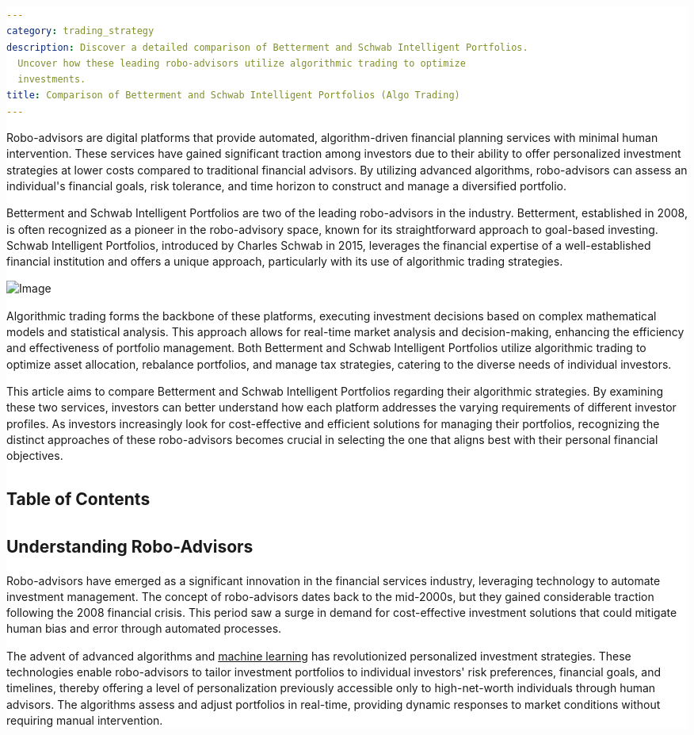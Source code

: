 ```yaml
---
category: trading_strategy
description: Discover a detailed comparison of Betterment and Schwab Intelligent Portfolios.
  Uncover how these leading robo-advisors utilize algorithmic trading to optimize
  investments.
title: Comparison of Betterment and Schwab Intelligent Portfolios (Algo Trading)
---
```


Robo-advisors are digital platforms that provide automated, algorithm-driven financial planning services with minimal human intervention. These services have gained significant traction among investors due to their ability to offer personalized investment strategies at lower costs compared to traditional financial advisors. By utilizing advanced algorithms, robo-advisors can assess an individual's financial goals, risk tolerance, and time horizon to construct and manage a diversified portfolio. 

Betterment and Schwab Intelligent Portfolios are two of the leading robo-advisors in the industry. Betterment, established in 2008, is often recognized as a pioneer in the robo-advisory space, known for its straightforward approach to goal-based investing. Schwab Intelligent Portfolios, introduced by Charles Schwab in 2015, leverages the financial expertise of a well-established financial institution and offers a unique approach, particularly with its use of algorithmic trading strategies.

![Image](images/1.png)

Algorithmic trading forms the backbone of these platforms, executing investment decisions based on complex mathematical models and statistical analysis. This approach allows for real-time market analysis and decision-making, enhancing the efficiency and effectiveness of portfolio management. Both Betterment and Schwab Intelligent Portfolios utilize algorithmic trading to optimize asset allocation, rebalance portfolios, and manage tax strategies, catering to the diverse needs of individual investors.

This article aims to compare Betterment and Schwab Intelligent Portfolios regarding their algorithmic strategies. By examining these two services, investors can better understand how each platform addresses the varying requirements of different investor profiles. As investors increasingly look for cost-effective and efficient solutions for managing their portfolios, recognizing the distinct approaches of these robo-advisors becomes crucial in selecting the one that aligns best with their personal financial objectives.

## Table of Contents

## Understanding Robo-Advisors

Robo-advisors have emerged as a significant innovation in the financial services industry, leveraging technology to automate investment management. The concept of robo-advisors dates back to the mid-2000s, but they gained considerable traction following the 2008 financial crisis. This period saw a surge in demand for cost-effective investment solutions that could mitigate human bias and error through automated processes.

The advent of advanced algorithms and [machine learning](/wiki/machine-learning) has revolutionized personalized investment strategies. These technologies enable robo-advisors to tailor investment portfolios to individual investors' risk preferences, financial goals, and timelines, thereby offering a level of personalization previously accessible only to high-net-worth individuals through human advisors. The algorithms assess and adjust portfolios in real-time, providing dynamic responses to market conditions without requiring manual intervention.
